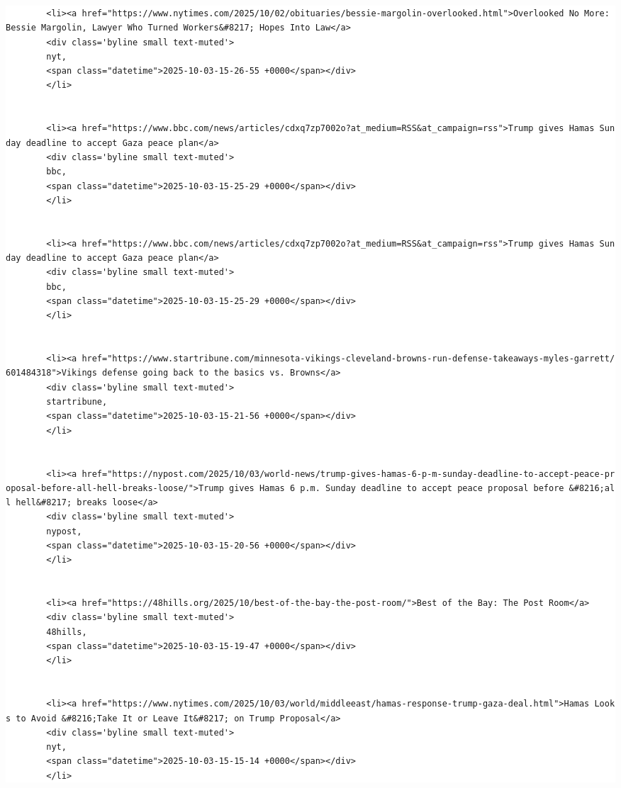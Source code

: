 
            <li><a href="https://www.nytimes.com/2025/10/02/obituaries/bessie-margolin-overlooked.html">Overlooked No More: Bessie Margolin, Lawyer Who Turned Workers&#8217; Hopes Into Law</a>
            <div class='byline small text-muted'>
            nyt, 
            <span class="datetime">2025-10-03-15-26-55 +0000</span></div>
            </li>
        

            <li><a href="https://www.bbc.com/news/articles/cdxq7zp7002o?at_medium=RSS&at_campaign=rss">Trump gives Hamas Sunday deadline to accept Gaza peace plan</a>
            <div class='byline small text-muted'>
            bbc, 
            <span class="datetime">2025-10-03-15-25-29 +0000</span></div>
            </li>
        

            <li><a href="https://www.bbc.com/news/articles/cdxq7zp7002o?at_medium=RSS&at_campaign=rss">Trump gives Hamas Sunday deadline to accept Gaza peace plan</a>
            <div class='byline small text-muted'>
            bbc, 
            <span class="datetime">2025-10-03-15-25-29 +0000</span></div>
            </li>
        

            <li><a href="https://www.startribune.com/minnesota-vikings-cleveland-browns-run-defense-takeaways-myles-garrett/601484318">Vikings defense going back to the basics vs. Browns</a>
            <div class='byline small text-muted'>
            startribune, 
            <span class="datetime">2025-10-03-15-21-56 +0000</span></div>
            </li>
        

            <li><a href="https://nypost.com/2025/10/03/world-news/trump-gives-hamas-6-p-m-sunday-deadline-to-accept-peace-proposal-before-all-hell-breaks-loose/">Trump gives Hamas 6 p.m. Sunday deadline to accept peace proposal before &#8216;all hell&#8217; breaks loose</a>
            <div class='byline small text-muted'>
            nypost, 
            <span class="datetime">2025-10-03-15-20-56 +0000</span></div>
            </li>
        

            <li><a href="https://48hills.org/2025/10/best-of-the-bay-the-post-room/">Best of the Bay: The Post Room</a>
            <div class='byline small text-muted'>
            48hills, 
            <span class="datetime">2025-10-03-15-19-47 +0000</span></div>
            </li>
        

            <li><a href="https://www.nytimes.com/2025/10/03/world/middleeast/hamas-response-trump-gaza-deal.html">Hamas Looks to Avoid &#8216;Take It or Leave It&#8217; on Trump Proposal</a>
            <div class='byline small text-muted'>
            nyt, 
            <span class="datetime">2025-10-03-15-15-14 +0000</span></div>
            </li>
        